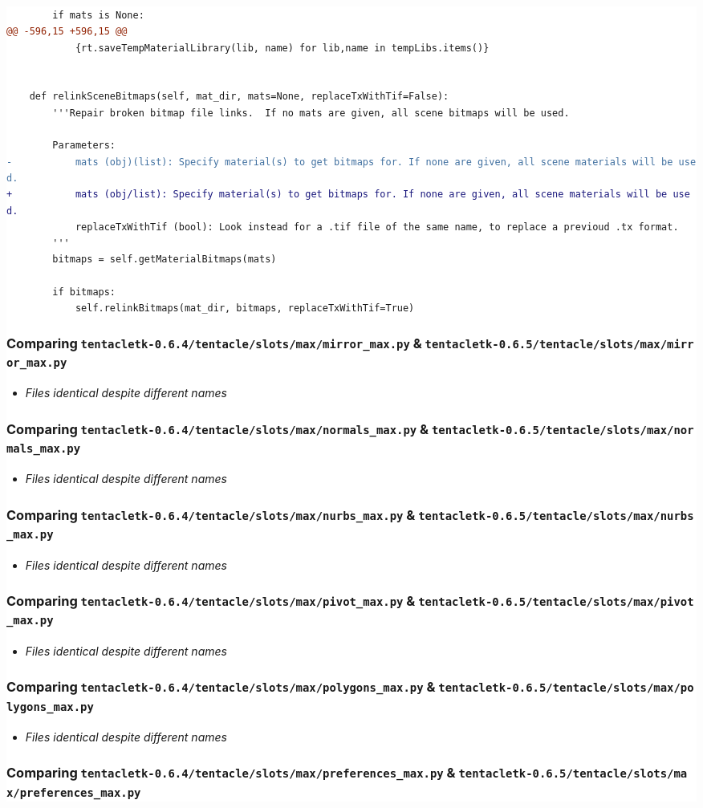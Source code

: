 ```diff
 		if mats is None:
@@ -596,15 +596,15 @@
 			{rt.saveTempMaterialLibrary(lib, name) for lib,name in tempLibs.items()}
 
 
 	def relinkSceneBitmaps(self, mat_dir, mats=None, replaceTxWithTif=False):
 		'''Repair broken bitmap file links.  If no mats are given, all scene bitmaps will be used.
 
 		Parameters:
-			mats (obj)(list): Specify material(s) to get bitmaps for. If none are given, all scene materials will be used.
+			mats (obj/list): Specify material(s) to get bitmaps for. If none are given, all scene materials will be used.
 			replaceTxWithTif (bool): Look instead for a .tif file of the same name, to replace a previoud .tx format.
 		'''
 		bitmaps = self.getMaterialBitmaps(mats)
 
 		if bitmaps:
 			self.relinkBitmaps(mat_dir, bitmaps, replaceTxWithTif=True)
```

### Comparing `tentacletk-0.6.4/tentacle/slots/max/mirror_max.py` & `tentacletk-0.6.5/tentacle/slots/max/mirror_max.py`

 * *Files identical despite different names*

### Comparing `tentacletk-0.6.4/tentacle/slots/max/normals_max.py` & `tentacletk-0.6.5/tentacle/slots/max/normals_max.py`

 * *Files identical despite different names*

### Comparing `tentacletk-0.6.4/tentacle/slots/max/nurbs_max.py` & `tentacletk-0.6.5/tentacle/slots/max/nurbs_max.py`

 * *Files identical despite different names*

### Comparing `tentacletk-0.6.4/tentacle/slots/max/pivot_max.py` & `tentacletk-0.6.5/tentacle/slots/max/pivot_max.py`

 * *Files identical despite different names*

### Comparing `tentacletk-0.6.4/tentacle/slots/max/polygons_max.py` & `tentacletk-0.6.5/tentacle/slots/max/polygons_max.py`

 * *Files identical despite different names*

### Comparing `tentacletk-0.6.4/tentacle/slots/max/preferences_max.py` & `tentacletk-0.6.5/tentacle/slots/max/preferences_max.py`
